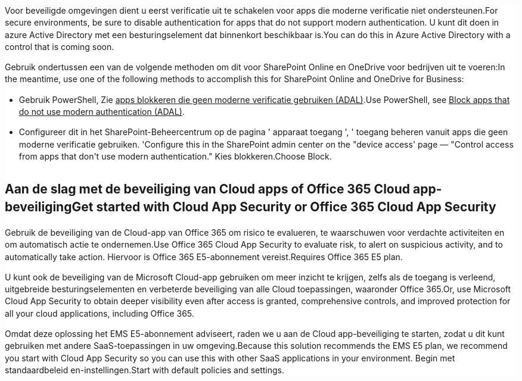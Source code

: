 <span data-ttu-id="fcca4-254">Voor beveiligde omgevingen dient u eerst verificatie uit te schakelen voor apps die moderne verificatie niet ondersteunen.</span><span class="sxs-lookup"><span data-stu-id="fcca4-254">For secure environments, be sure to disable authentication for apps that do not support modern authentication.</span></span> <span data-ttu-id="fcca4-255">U kunt dit doen in azure Active Directory met een besturingselement dat binnenkort beschikbaar is.</span><span class="sxs-lookup"><span data-stu-id="fcca4-255">You can do this in Azure Active Directory with a control that is coming soon.</span></span>

<span data-ttu-id="fcca4-256">Gebruik ondertussen een van de volgende methoden om dit voor SharePoint Online en OneDrive voor bedrijven uit te voeren:</span><span class="sxs-lookup"><span data-stu-id="fcca4-256">In the meantime, use one of the following methods to accomplish this for SharePoint Online and OneDrive for Business:</span></span>

- <span data-ttu-id="fcca4-257">Gebruik PowerShell, Zie [apps blokkeren die geen moderne verificatie gebruiken (ADAL)](https://docs.microsoft.com/mem/intune/protect/app-modern-authentication-block).</span><span class="sxs-lookup"><span data-stu-id="fcca4-257">Use PowerShell, see [Block apps that do not use modern authentication (ADAL)](https://docs.microsoft.com/mem/intune/protect/app-modern-authentication-block).</span></span>

- <span data-ttu-id="fcca4-258">Configureer dit in het SharePoint-Beheercentrum op de pagina ' apparaat toegang ', ' toegang beheren vanuit apps die geen moderne verificatie gebruiken. '</span><span class="sxs-lookup"><span data-stu-id="fcca4-258">Configure this in the SharePoint admin center on the "device access' page — "Control access from apps that don't use modern authentication."</span></span> <span data-ttu-id="fcca4-259">Kies blokkeren.</span><span class="sxs-lookup"><span data-stu-id="fcca4-259">Choose Block.</span></span>

## <a name="get-started-with-cloud-app-security-or-office-365-cloud-app-security"></a><span data-ttu-id="fcca4-260">Aan de slag met de beveiliging van Cloud apps of Office 365 Cloud app-beveiliging</span><span class="sxs-lookup"><span data-stu-id="fcca4-260">Get started with Cloud App Security or Office 365 Cloud App Security</span></span>

<span data-ttu-id="fcca4-261">Gebruik de beveiliging van de Cloud-app van Office 365 om risico te evalueren, te waarschuwen voor verdachte activiteiten en om automatisch actie te ondernemen.</span><span class="sxs-lookup"><span data-stu-id="fcca4-261">Use Office 365 Cloud App Security to evaluate risk, to alert on suspicious activity, and to automatically take action.</span></span> <span data-ttu-id="fcca4-262">Hiervoor is Office 365 E5-abonnement vereist.</span><span class="sxs-lookup"><span data-stu-id="fcca4-262">Requires Office 365 E5 plan.</span></span>

<span data-ttu-id="fcca4-263">U kunt ook de beveiliging van de Microsoft Cloud-app gebruiken om meer inzicht te krijgen, zelfs als de toegang is verleend, uitgebreide besturingselementen en verbeterde beveiliging van alle Cloud toepassingen, waaronder Office 365.</span><span class="sxs-lookup"><span data-stu-id="fcca4-263">Or, use Microsoft Cloud App Security to obtain deeper visibility even after access is granted, comprehensive controls, and improved protection for all your cloud applications, including Office 365.</span></span>

<span data-ttu-id="fcca4-264">Omdat deze oplossing het EMS E5-abonnement adviseert, raden we u aan de Cloud app-beveiliging te starten, zodat u dit kunt gebruiken met andere SaaS-toepassingen in uw omgeving.</span><span class="sxs-lookup"><span data-stu-id="fcca4-264">Because this solution recommends the EMS E5 plan, we recommend you start with Cloud App Security so you can use this with other SaaS applications in your environment.</span></span> <span data-ttu-id="fcca4-265">Begin met standaardbeleid en-instellingen.</span><span class="sxs-lookup"><span data-stu-id="fcca4-265">Start with default policies and settings.</span></span>
